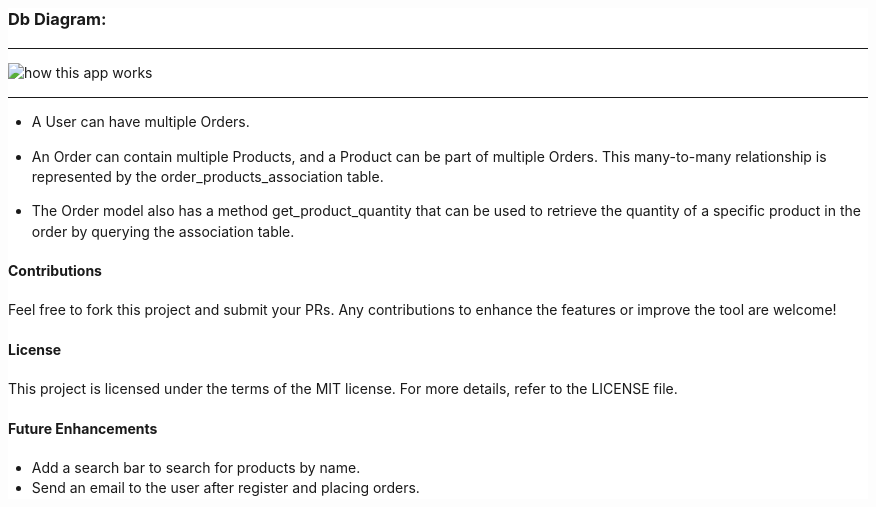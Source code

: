  ### Db Diagram:
---

![how this app works](https://github.com/hcoco1/e-commerce-2/blob/main/db_diagram.png?raw=true) 
 
---
* A User can have multiple Orders.
  
* An Order can contain multiple Products, and a Product can be part of multiple Orders. This many-to-many relationship is represented by the order_products_association table.
  
* The Order model also has a method get_product_quantity that can be used to retrieve the quantity of a specific product in the order by querying the association table.

#### **Contributions**
Feel free to fork this project and submit your PRs. Any contributions to enhance the features or improve the tool are welcome!

#### **License**
This project is licensed under the terms of the MIT license. For more details, refer to the LICENSE file.

#### **Future Enhancements**

* Add a search bar to search for products by name.
* Send an email to the user after register and placing  orders.
